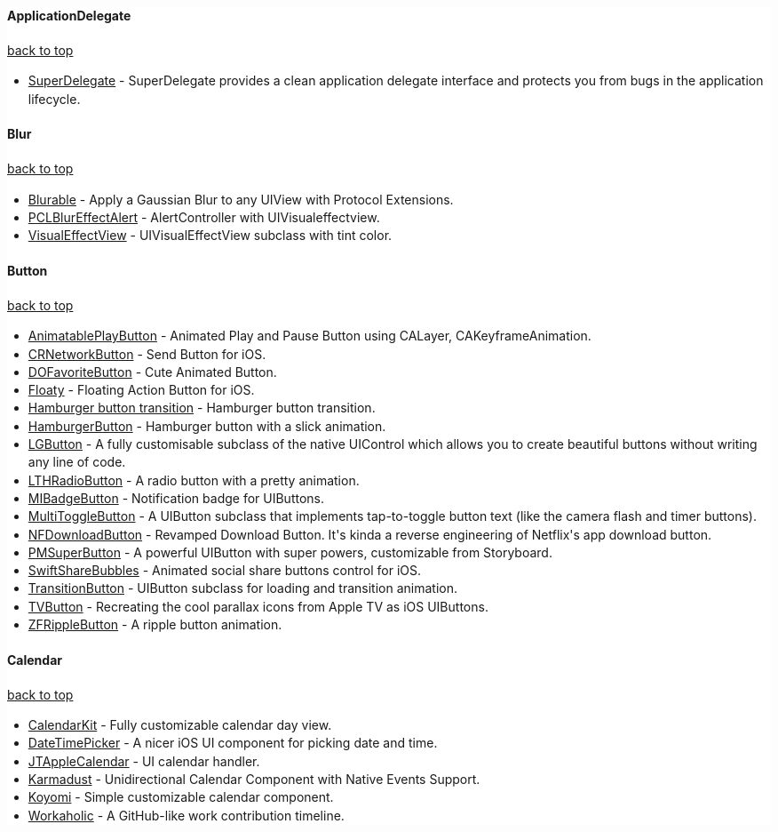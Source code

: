 #### ApplicationDelegate
[back to top](#readme) 

* [SuperDelegate](https://github.com/Square/SuperDelegate) - SuperDelegate provides a clean application delegate interface and protects you from bugs in the application lifecycle.

#### Blur
[back to top](#readme) 

* [Blurable](https://github.com/FlexMonkey/Blurable) - Apply a Gaussian Blur to any UIView with Protocol Extensions.
* [PCLBlurEffectAlert](https://github.com/hryk224/PCLBlurEffectAlert) - AlertController with UIVisualeffectview.
* [VisualEffectView](https://github.com/efremidze/VisualEffectView) - UIVisualEffectView subclass with tint color.

#### Button
[back to top](#readme) 

* [AnimatablePlayButton](https://github.com/suzuki-0000/AnimatablePlayButton) - Animated Play and Pause Button using CALayer, CAKeyframeAnimation.
* [CRNetworkButton](https://github.com/Cleveroad/CRNetworkButton) - Send Button for iOS.
* [DOFavoriteButton](https://github.com/okmr-d/DOFavoriteButton) - Cute Animated Button.
* [Floaty](https://github.com/kciter/Floaty) - Floating Action Button for iOS.
* [Hamburger button transition](https://github.com/robb/hamburger-button) - Hamburger button transition.
* [HamburgerButton](https://github.com/fastred/HamburgerButton) - Hamburger button with a slick animation.
* [LGButton](https://github.com/loregr/LGButton) - A fully customisable subclass of the native UIControl which allows you to create beautiful buttons without writing any line of code.
* [LTHRadioButton](https://github.com/rolandleth/LTHRadioButton) - A radio button with a pretty animation.
* [MIBadgeButton](https://github.com/mustafaibrahim989/MIBadgeButton-Swift) - Notification badge for UIButtons.
* [MultiToggleButton](https://github.com/yonat/MultiToggleButton) - A UIButton subclass that implements tap-to-toggle button text (like the camera flash and timer buttons).
* [NFDownloadButton](https://github.com/LeonardoCardoso/NFDownloadButton) - Revamped Download Button. It's kinda a reverse engineering of Netflix's app download button.
* [PMSuperButton](https://github.com/Codeido/PMSuperButton) - A powerful UIButton with super powers, customizable from Storyboard.
* [SwiftShareBubbles](https://github.com/takecian/SwiftShareBubbles) - Animated social share buttons control for iOS.
* [TransitionButton](https://github.com/AladinWay/TransitionButton) - UIButton subclass for loading and transition animation.
* [TVButton](https://github.com/marmelroy/TVButton) - Recreating the cool parallax icons from Apple TV as iOS UIButtons.
* [ZFRippleButton](https://github.com/zoonooz/ZFRippleButton) - A ripple button animation.

#### Calendar
[back to top](#readme) 

* [CalendarKit](https://github.com/richardtop/CalendarKit) - Fully customizable calendar day view.
* [DateTimePicker](https://github.com/itsmeichigo/DateTimePicker) - A nicer iOS UI component for picking date and time.
* [JTAppleCalendar](https://github.com/patchthecode/JTAppleCalendar) - UI calendar handler.
* [Karmadust](https://github.com/mmick66/CalendarView) - Unidirectional Calendar Component with Native Events Support.
* [Koyomi](https://github.com/shoheiyokoyama/Koyomi) - Simple customizable calendar component.
* [Workaholic](https://github.com/hemangshah/Workaholic) - A GitHub-like work contribution timeline.
